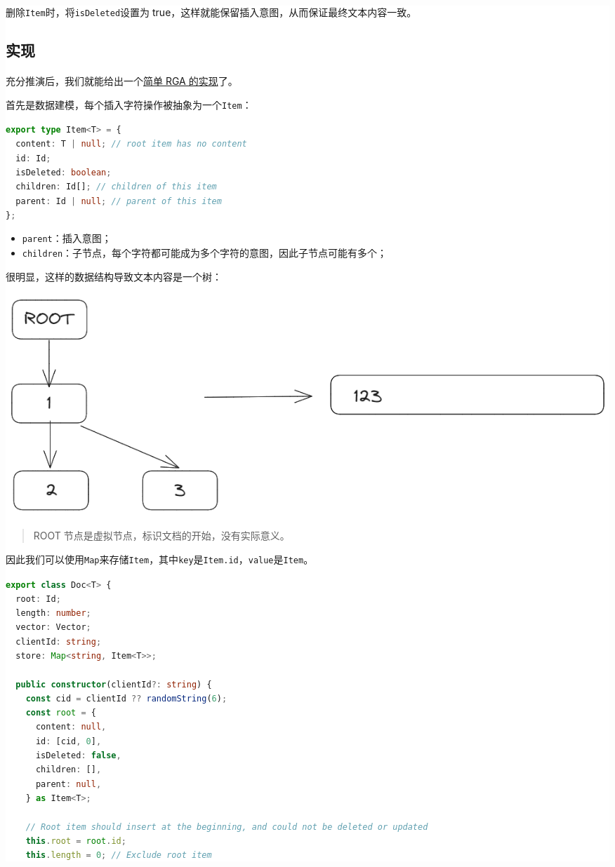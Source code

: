 删除`Item`时，将`isDeleted`设置为 true，这样就能保留插入意图，从而保证最终文本内容一致。

## 实现

充分推演后，我们就能给出一个[简单 RGA 的实现](https://github.com/pedrogao/pedrogao.github.io/blob/main/docs/.vuepress/lib/crdt/rga.ts)了。

首先是数据建模，每个插入字符操作被抽象为一个`Item`：

```ts
export type Item<T> = {
  content: T | null; // root item has no content
  id: Id;
  isDeleted: boolean;
  children: Id[]; // children of this item
  parent: Id | null; // parent of this item
};
```

- `parent`：插入意图；
- `children`：子节点，每个字符都可能成为多个字符的意图，因此子节点可能有多个；

很明显，这样的数据结构导致文本内容是一个树：

![rga6](../../imgs/rga6.png)

> ROOT 节点是虚拟节点，标识文档的开始，没有实际意义。

因此我们可以使用`Map`来存储`Item`，其中`key`是`Item.id`，`value`是`Item`。

```ts
export class Doc<T> {
  root: Id;
  length: number;
  vector: Vector;
  clientId: string;
  store: Map<string, Item<T>>;

  public constructor(clientId?: string) {
    const cid = clientId ?? randomString(6);
    const root = {
      content: null,
      id: [cid, 0],
      isDeleted: false,
      children: [],
      parent: null,
    } as Item<T>;

    // Root item should insert at the beginning, and could not be deleted or updated
    this.root = root.id;
    this.length = 0; // Exclude root item
```